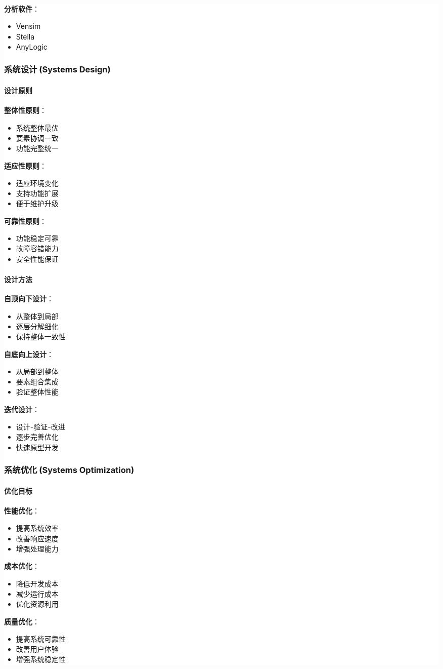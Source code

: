 **分析软件**：
- Vensim
- Stella
- AnyLogic

### 系统设计 (Systems Design)

#### 设计原则
**整体性原则**：
- 系统整体最优
- 要素协调一致
- 功能完整统一

**适应性原则**：
- 适应环境变化
- 支持功能扩展
- 便于维护升级

**可靠性原则**：
- 功能稳定可靠
- 故障容错能力
- 安全性能保证

#### 设计方法
**自顶向下设计**：
- 从整体到局部
- 逐层分解细化
- 保持整体一致性

**自底向上设计**：
- 从局部到整体
- 要素组合集成
- 验证整体性能

**迭代设计**：
- 设计-验证-改进
- 逐步完善优化
- 快速原型开发

### 系统优化 (Systems Optimization)

#### 优化目标
**性能优化**：
- 提高系统效率
- 改善响应速度
- 增强处理能力

**成本优化**：
- 降低开发成本
- 减少运行成本
- 优化资源利用

**质量优化**：
- 提高系统可靠性
- 改善用户体验
- 增强系统稳定性
